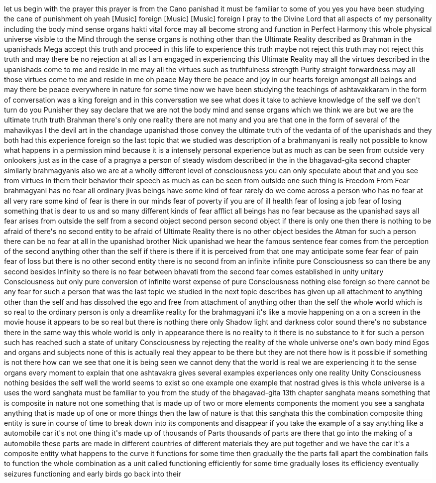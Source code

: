 let us begin with the prayer this prayer is from the Cano panishad it must be familiar to some of you yes you have been studying the cane of punishment oh yeah [Music] foreign [Music] [Music] foreign I pray to the Divine Lord that all aspects of my personality including the body mind sense organs hakti vital force may all become strong and function in Perfect Harmony this whole physical universe visible to the Mind through the sense organs is nothing other than the Ultimate Reality described as Brahman in the upanishads Mega accept this truth and proceed in this life to experience this truth maybe not reject this truth may not reject this truth and may there be no rejection at all as I am engaged in experiencing this Ultimate Reality may all the virtues described in the upanishads come to me and reside in me may all the virtues such as truthfulness strength Purity straight forwardness may all those virtues come to me and reside in me oh peace May there be peace and joy in our hearts foreign amongst all beings and may there be peace everywhere in nature for some time now we have been studying the teachings of ashtavakkaram in the form of conversation was a king foreign and in this conversation we see what does it take to achieve knowledge of the self we don't turn do you Punisher they say declare that we are not the body mind and sense organs which we think we are but we are the ultimate truth truth Brahman there's only one reality there are not many and you are that one in the form of several of the mahavikyas I the devil art in the chandage upanishad those convey the ultimate truth of the vedanta of of the upanishads and they both had this experience foreign so the last topic that we studied was description of a brahmanyani is really not possible to know what happens in a permission mind because it is a intensely personal experience but as much as can be seen from outside very onlookers just as in the case of a pragnya a person of steady wisdom described in the in the bhagavad-gita second chapter similarly brahmagyanis also we are at a wholly different level of consciousness you can only speculate about that and you see from virtues in them their behavior their speech as much as can be seen from outside one such thing is Freedom From Fear brahmagyani has no fear all ordinary jivas beings have some kind of fear rarely do we come across a person who has no fear at all very rare some kind of fear is there in our minds fear of poverty if you are of ill health fear of losing a job fear of losing something that is dear to us and so many different kinds of fear afflict all beings has no fear because as the upanishad says all fear arises from outside the self from a second object second person second object if there is only one then there is nothing to be afraid of there's no second entity to be afraid of Ultimate Reality there is no other object besides the Atman for such a person there can be no fear at all in the upanishad brother Nick upanishad we hear the famous sentence fear comes from the perception of the second anything other than the self if there is there if it is perceived from that one may anticipate some fear fear of pain fear of loss but there is no other second entity there is no second from an infinite infinite pure Consciousness so can there be any second besides Infinity so there is no fear between bhavati from the second fear comes established in unity unitary Consciousness but only pure conversion of infinite worst expense of pure Consciousness nothing else foreign so there cannot be any fear for such a person that was the last topic we studied in the next topic describes has given up all attachment to anything other than the self and has dissolved the ego and free from attachment of anything other than the self the whole world which is so real to the ordinary person is only a dreamlike reality for the brahmagyani it's like a movie happening on a on a screen in the movie house it appears to be so real but there is nothing there only Shadow light and darkness color sound there's no substance there in the same way this whole world is only in appearance there is no reality to it there is no substance to it for such a person such has reached such a state of unitary Consciousness by rejecting the reality of the whole universe one's own body mind Egos and organs and subjects none of this is actually real they appear to be there but they are not there how is it possible if something is not there how can we see that one it is being seen we cannot deny that the world is real we are experiencing it to the sense organs every moment to explain that one ashtavakra gives several examples experiences only one reality Unity Consciousness nothing besides the self well the world seems to exist so one example one example that nostrad gives is this whole universe is a uses the word sanghata must be familiar to you from the study of the bhagavad-gita 13th chapter sanghata means something that is composite in nature not one something that is made up of two or more elements components the moment you see a sanghata anything that is made up of one or more things then the law of nature is that this sanghata this the combination composite thing entity is sure in course of time to break down into its components and disappear if you take the example of a say anything like a automobile car it's not one thing it's made up of thousands of Parts thousands of parts are there that go into the making of a automobile these parts are made in different countries of different materials they are put together and we have the car it's a composite entity what happens to the curve it functions for some time then gradually the the parts fall apart the combination fails to function the whole combination as a unit called functioning efficiently for some time gradually loses its efficiency eventually seizures functioning and early birds go back into their